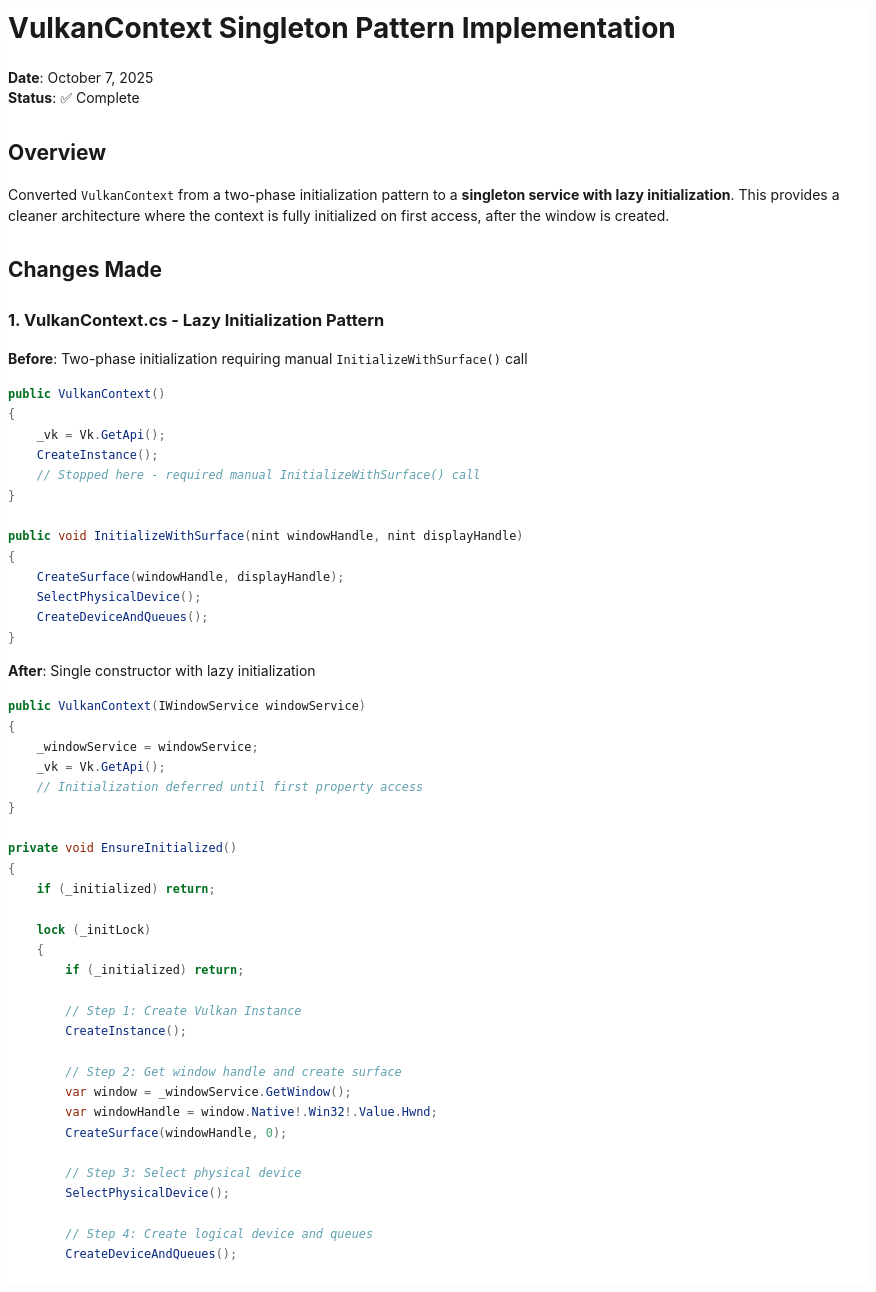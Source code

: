 # VulkanContext Singleton Pattern Implementation

**Date**: October 7, 2025  
**Status**: ✅ Complete

## Overview

Converted `VulkanContext` from a two-phase initialization pattern to a **singleton service with lazy initialization**. This provides a cleaner architecture where the context is fully initialized on first access, after the window is created.

## Changes Made

### 1. VulkanContext.cs - Lazy Initialization Pattern

**Before**: Two-phase initialization requiring manual `InitializeWithSurface()` call
```csharp
public VulkanContext()
{
    _vk = Vk.GetApi();
    CreateInstance();
    // Stopped here - required manual InitializeWithSurface() call
}

public void InitializeWithSurface(nint windowHandle, nint displayHandle)
{
    CreateSurface(windowHandle, displayHandle);
    SelectPhysicalDevice();
    CreateDeviceAndQueues();
}
```

**After**: Single constructor with lazy initialization
```csharp
public VulkanContext(IWindowService windowService)
{
    _windowService = windowService;
    _vk = Vk.GetApi();
    // Initialization deferred until first property access
}

private void EnsureInitialized()
{
    if (_initialized) return;
    
    lock (_initLock)
    {
        if (_initialized) return;
        
        // Step 1: Create Vulkan Instance
        CreateInstance();
        
        // Step 2: Get window handle and create surface
        var window = _windowService.GetWindow();
        var windowHandle = window.Native!.Win32!.Value.Hwnd;
        CreateSurface(windowHandle, 0);
        
        // Step 3: Select physical device
        SelectPhysicalDevice();
        
        // Step 4: Create logical device and queues
        CreateDeviceAndQueues();
        
```